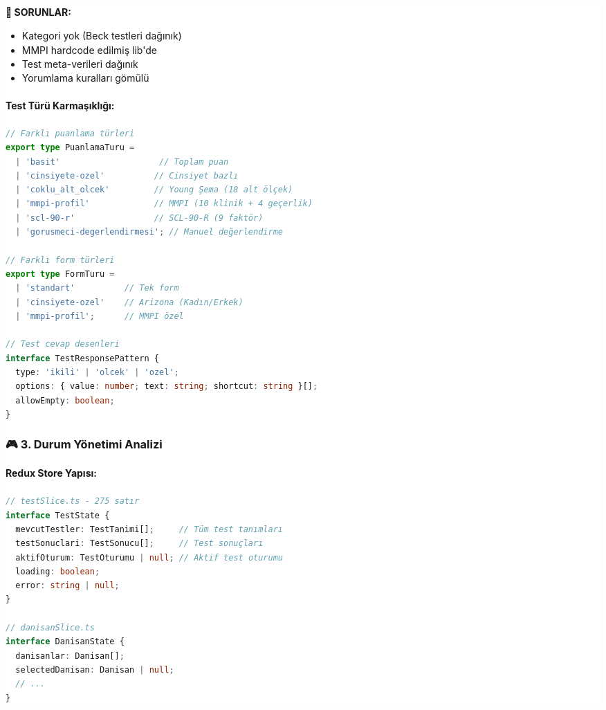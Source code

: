 **🚨 SORUNLAR:**
- Kategori yok (Beck testleri dağınık)
- MMPI hardcode edilmiş lib'de
- Test meta-verileri dağınık
- Yorumlama kuralları gömülü

#### **Test Türü Karmaşıklığı:**
```typescript
// Farklı puanlama türleri
export type PuanlamaTuru = 
  | 'basit'                    // Toplam puan
  | 'cinsiyete-ozel'          // Cinsiyet bazlı
  | 'coklu_alt_olcek'         // Young Şema (18 alt ölçek)
  | 'mmpi-profil'             // MMPI (10 klinik + 4 geçerlik)
  | 'scl-90-r'                // SCL-90-R (9 faktör)
  | 'gorusmeci-degerlendirmesi'; // Manuel değerlendirme

// Farklı form türleri
export type FormTuru = 
  | 'standart'          // Tek form
  | 'cinsiyete-ozel'    // Arizona (Kadın/Erkek)
  | 'mmpi-profil';      // MMPI özel

// Test cevap desenleri
interface TestResponsePattern {
  type: 'ikili' | 'olcek' | 'ozel';
  options: { value: number; text: string; shortcut: string }[];
  allowEmpty: boolean;
}
```

### 🎮 **3. Durum Yönetimi Analizi**

#### **Redux Store Yapısı:**
```typescript
// testSlice.ts - 275 satır
interface TestState {
  mevcutTestler: TestTanimi[];     // Tüm test tanımları
  testSonuclari: TestSonucu[];     // Test sonuçları
  aktifOturum: TestOturumu | null; // Aktif test oturumu
  loading: boolean;
  error: string | null;
}

// danisanSlice.ts
interface DanisanState {
  danisanlar: Danisan[];
  selectedDanisan: Danisan | null;
  // ...
}
```
